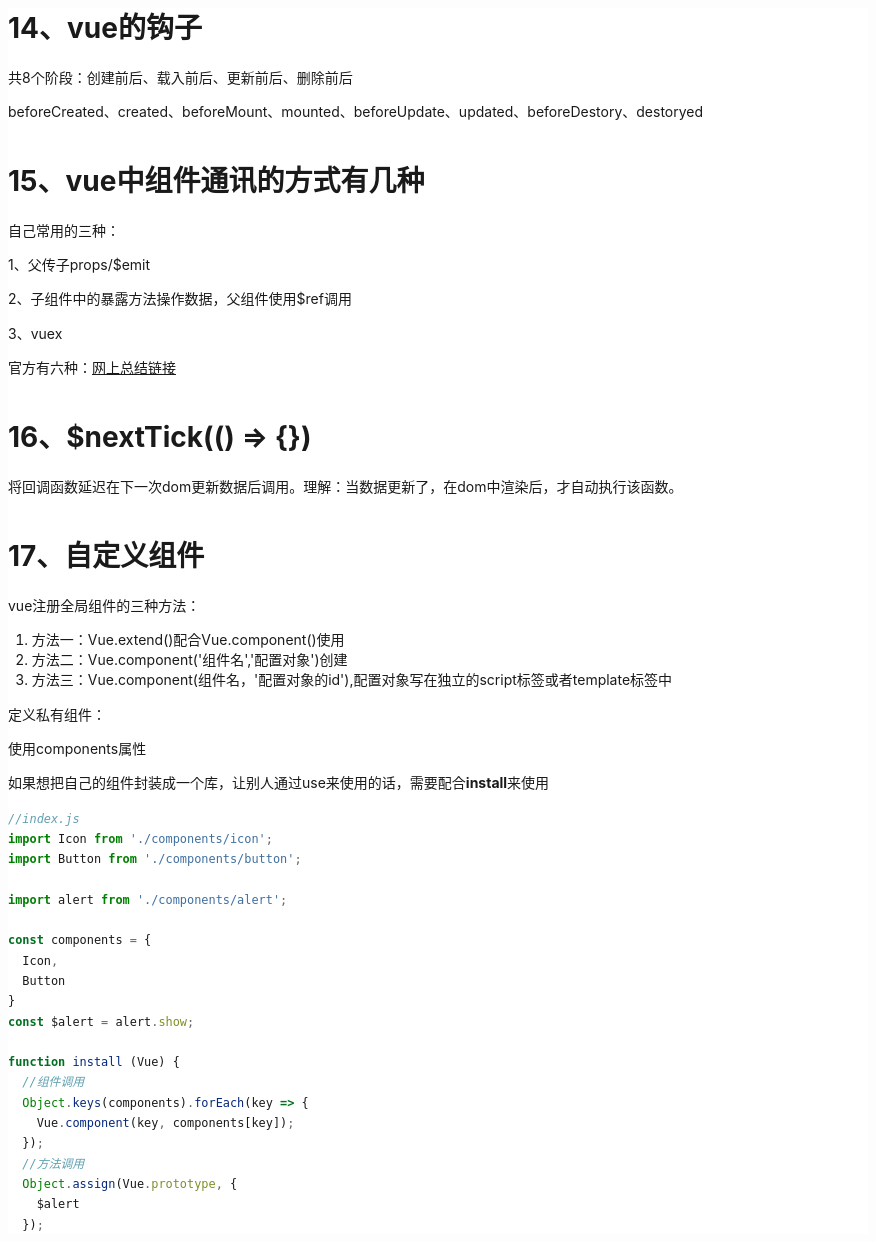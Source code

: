 

# 14、vue的钩子

共8个阶段：创建前后、载入前后、更新前后、删除前后

beforeCreated、created、beforeMount、mounted、beforeUpdate、updated、beforeDestory、destoryed



# 15、vue中组件通讯的方式有几种

自己常用的三种：

1、父传子props/$emit

2、子组件中的暴露方法操作数据，父组件使用$ref调用

3、vuex

官方有六种：[网上总结链接](https://github.com/ljianshu/Blog/issues/66)



# 16、$nextTick(() => {})

将回调函数延迟在下一次dom更新数据后调用。理解：当数据更新了，在dom中渲染后，才自动执行该函数。



# 17、自定义组件

vue注册全局组件的三种方法：

1. 方法一：Vue.extend()配合Vue.component()使用
2. 方法二：Vue.component('组件名','配置对象')创建
3. 方法三：Vue.component(组件名，'配置对象的id'),配置对象写在独立的script标签或者template标签中



定义私有组件：

使用components属性



如果想把自己的组件封装成一个库，让别人通过use来使用的话，需要配合**install**来使用

```javascript
//index.js
import Icon from './components/icon';
import Button from './components/button';

import alert from './components/alert';

const components = {
  Icon,
  Button
}
const $alert = alert.show;

function install (Vue) {
  //组件调用
  Object.keys(components).forEach(key => {
    Vue.component(key, components[key]);
  });
  //方法调用
  Object.assign(Vue.prototype, {
    $alert
  });
```